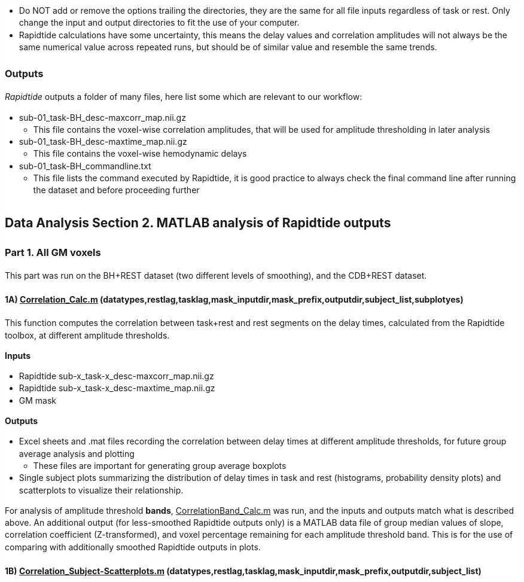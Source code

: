 -	Do NOT add or remove the options trailing the directories, they are the same for all file inputs regardless of task or rest. Only change the input and output directories to fit the use of your computer.
-	Rapidtide calculations have some uncertainty, this means the delay values and correlation amplitudes will not always be the same numerical value across repeated runs, but should be of similar value and resemble the same trends.

### Outputs
_Rapidtide_ outputs a folder of many files, here list some which are relevant to our workflow:
- sub-01_task-BH_desc-maxcorr_map.nii.gz
   - This file contains the voxel-wise correlation amplitudes, that will be used for amplitude thresholding in later analysis
- sub-01_task-BH_desc-maxtime_map.nii.gz
    - This file contains the voxel-wise hemodynamic delays
- sub-01_task-BH_commandline.txt
    - This file lists the command executed by Rapidtide, it is good practice to always check the final command line after running the dataset and before proceeding further
 
## Data Analysis Section 2. MATLAB analysis of Rapidtide outputs

### Part 1. All GM voxels

This part was run on the BH+REST dataset (two different levels of smoothing), and the CDB+REST dataset. 

#### 1A) [Correlation_Calc.m](Correlation_Calc.m) (datatypes,restlag,tasklag,mask_inputdir,mask_prefix,outputdir,subject_list,subplotyes)

This function computes the correlation between task+rest and rest segments on the delay times, calculated from the Rapidtide toolbox, at different amplitude thresholds. 

__Inputs__
- Rapidtide sub-x_task-x_desc-maxcorr_map.nii.gz
- Rapidtide sub-x_task-x_desc-maxtime_map.nii.gz
- GM mask

__Outputs__
- Excel sheets and .mat files recording the correlation between delay times at different amplitude thresholds, for future group average analysis and plotting
   - These files are important for generating group average boxplots
- Single subject plots summarizing the distribution of delay times in task and rest  (histograms, probability density plots) and scatterplots to visualize their relationship.  

For analysis of amplitude threshold **bands**, [CorrelationBand_Calc.m](CorrelationBand_Calc.m) was run, and the inputs and outputs match what is described above. An additional output (for less-smoothed Rapidtide outputs only) is a MATLAB data file of group median values of slope, correlation coefficient (Z-transformed), and voxel percentage remaining for each amplitude threshold band. This is for the use of comparing with additionally smoothed Rapidtide outputs in plots.  

#### 1B) [Correlation_Subject-Scatterplots.m](Correlation_Subject-Scatterplots.m) (datatypes,restlag,tasklag,mask_inputdir,mask_prefix,outputdir,subject_list)
